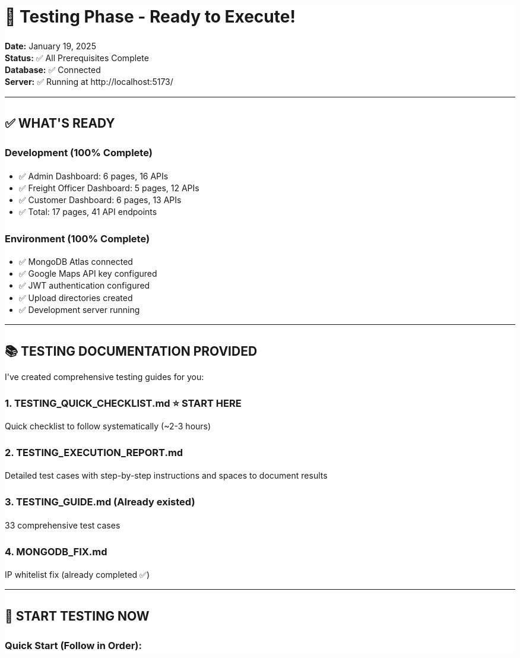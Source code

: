 # 🎉 Testing Phase - Ready to Execute!

**Date:** January 19, 2025  
**Status:** ✅ All Prerequisites Complete  
**Database:** ✅ Connected  
**Server:** ✅ Running at http://localhost:5173/

---

## ✅ WHAT'S READY

### Development (100% Complete)
- ✅ Admin Dashboard: 6 pages, 16 APIs
- ✅ Freight Officer Dashboard: 5 pages, 12 APIs
- ✅ Customer Dashboard: 6 pages, 13 APIs
- ✅ Total: 17 pages, 41 API endpoints

### Environment (100% Complete)
- ✅ MongoDB Atlas connected
- ✅ Google Maps API key configured
- ✅ JWT authentication configured
- ✅ Upload directories created
- ✅ Development server running

---

## 📚 TESTING DOCUMENTATION PROVIDED

I've created comprehensive testing guides for you:

### 1. **TESTING_QUICK_CHECKLIST.md** ⭐ START HERE
Quick checklist to follow systematically (~2-3 hours)

### 2. **TESTING_EXECUTION_REPORT.md**
Detailed test cases with step-by-step instructions and spaces to document results

### 3. **TESTING_GUIDE.md** (Already existed)
33 comprehensive test cases

### 4. **MONGODB_FIX.md**
IP whitelist fix (already completed ✅)

---

## 🚀 START TESTING NOW

### Quick Start (Follow in Order):
